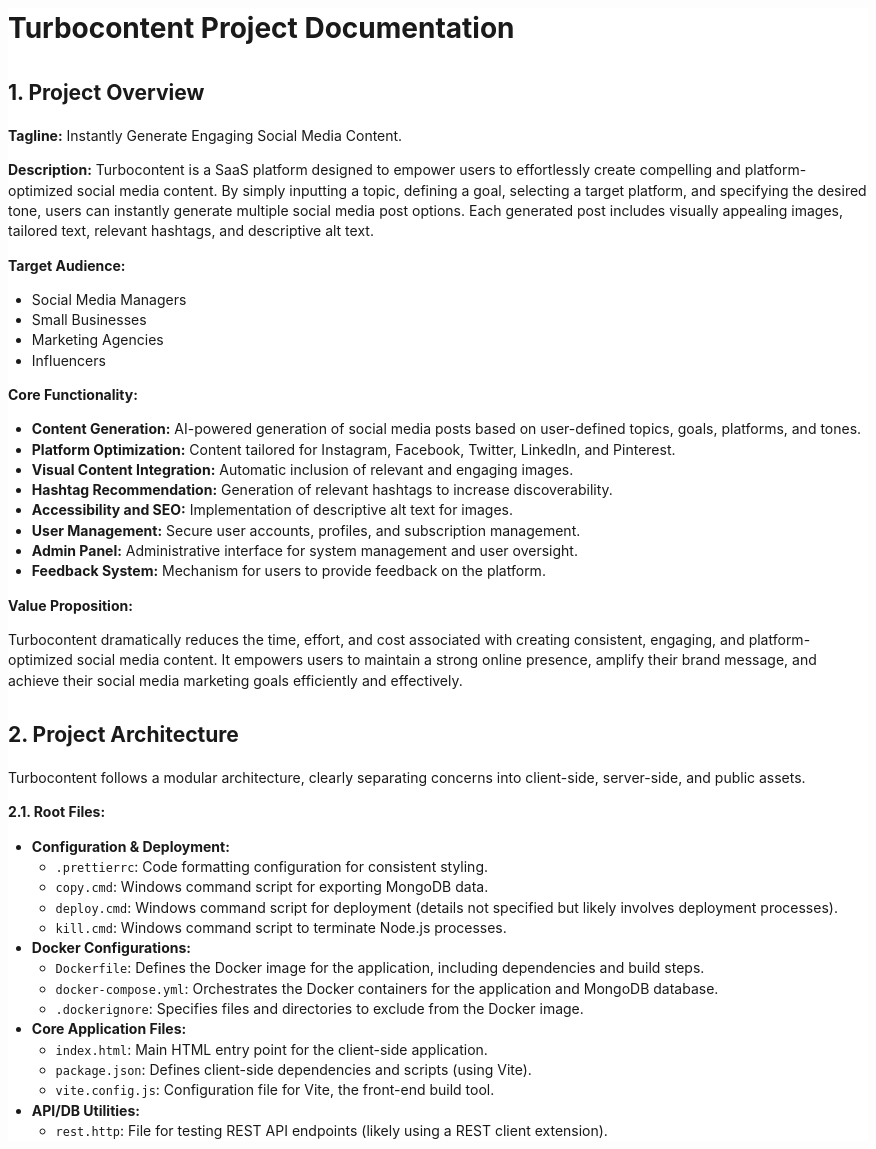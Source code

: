 # Turbocontent Project Documentation

## 1. Project Overview

**Tagline:** Instantly Generate Engaging Social Media Content.

**Description:** Turbocontent is a SaaS platform designed to empower users to effortlessly create
compelling and platform-optimized social media content. By simply inputting a topic, defining a
goal, selecting a target platform, and specifying the desired tone, users can instantly generate
multiple social media post options. Each generated post includes visually appealing images, tailored
text, relevant hashtags, and descriptive alt text.

**Target Audience:**

- Social Media Managers
- Small Businesses
- Marketing Agencies
- Influencers

**Core Functionality:**

- **Content Generation:** AI-powered generation of social media posts based on user-defined topics,
  goals, platforms, and tones.
- **Platform Optimization:** Content tailored for Instagram, Facebook, Twitter, LinkedIn, and
  Pinterest.
- **Visual Content Integration:** Automatic inclusion of relevant and engaging images.
- **Hashtag Recommendation:** Generation of relevant hashtags to increase discoverability.
- **Accessibility and SEO:** Implementation of descriptive alt text for images.
- **User Management:** Secure user accounts, profiles, and subscription management.
- **Admin Panel:** Administrative interface for system management and user oversight.
- **Feedback System:** Mechanism for users to provide feedback on the platform.

**Value Proposition:**

Turbocontent dramatically reduces the time, effort, and cost associated with creating consistent,
engaging, and platform-optimized social media content. It empowers users to maintain a strong online
presence, amplify their brand message, and achieve their social media marketing goals efficiently
and effectively.

## 2. Project Architecture

Turbocontent follows a modular architecture, clearly separating concerns into client-side,
server-side, and public assets.

**2.1. Root Files:**

- **Configuration & Deployment:**
    - `.prettierrc`: Code formatting configuration for consistent styling.
    - `copy.cmd`: Windows command script for exporting MongoDB data.
    - `deploy.cmd`: Windows command script for deployment (details not specified but likely involves
      deployment processes).
    - `kill.cmd`: Windows command script to terminate Node.js processes.
- **Docker Configurations:**
    - `Dockerfile`: Defines the Docker image for the application, including dependencies and build
      steps.
    - `docker-compose.yml`: Orchestrates the Docker containers for the application and MongoDB
      database.
    - `.dockerignore`: Specifies files and directories to exclude from the Docker image.
- **Core Application Files:**
    - `index.html`: Main HTML entry point for the client-side application.
    - `package.json`: Defines client-side dependencies and scripts (using Vite).
    - `vite.config.js`: Configuration file for Vite, the front-end build tool.
- **API/DB Utilities:**
    - `rest.http`: File for testing REST API endpoints (likely using a REST client extension).
